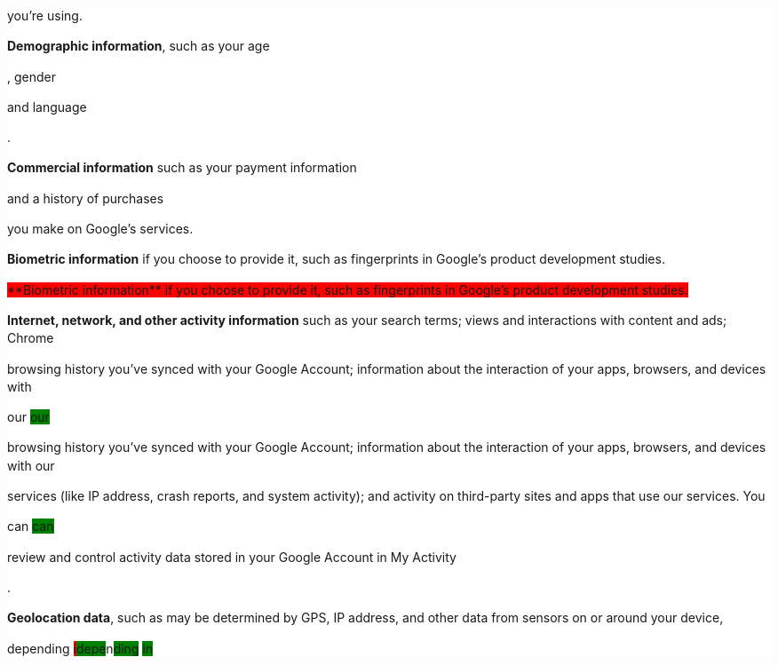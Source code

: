 
you’re using.


**Demographic information**, such as your age<span style="background-color: green;"> </span><span style="background-color: red;">


</span>, gender


 and language<span style="background-color: green;"> </span><span style="background-color: red;">


</span>.


**Commercial information** such as your payment information


 and a history of purchases


 you make on Google’s services.


**Biometric information** if you choose to provide it, such as fingerprints in Google’s product development studies.


<span style="background-color: red;">
**Biometric information** if you choose to provide it, such as fingerprints in Google’s product development studies.


</span>**Internet, network, and other activity information** such as your search terms; views and interactions with content and ads; Chrome


browsing history you’ve synced with your Google Account; information about the interaction of your apps, browsers, and devices with<span style="background-color: red;">


our</span> <span style="background-color: green;">our



browsing history you’ve synced with your Google Account; information about the interaction of your apps, browsers, and devices with our


</span>services (like IP address, crash reports, and system activity); and activity on third-party sites and apps that use our services. You<span style="background-color: red;">


can</span> <span style="background-color: green;">can


</span>review and control activity data stored in your Google Account in My Activity


.


**Geolocation data**, such as may be determined by GPS, IP address, and other data from sensors on or around your device,<span style="background-color: red;">


depending</span> <span style="background-color: red;">i</span><span style="background-color: green;">depe</span>n<span style="background-color: green;">ding</span> <span style="background-color: green;">in
